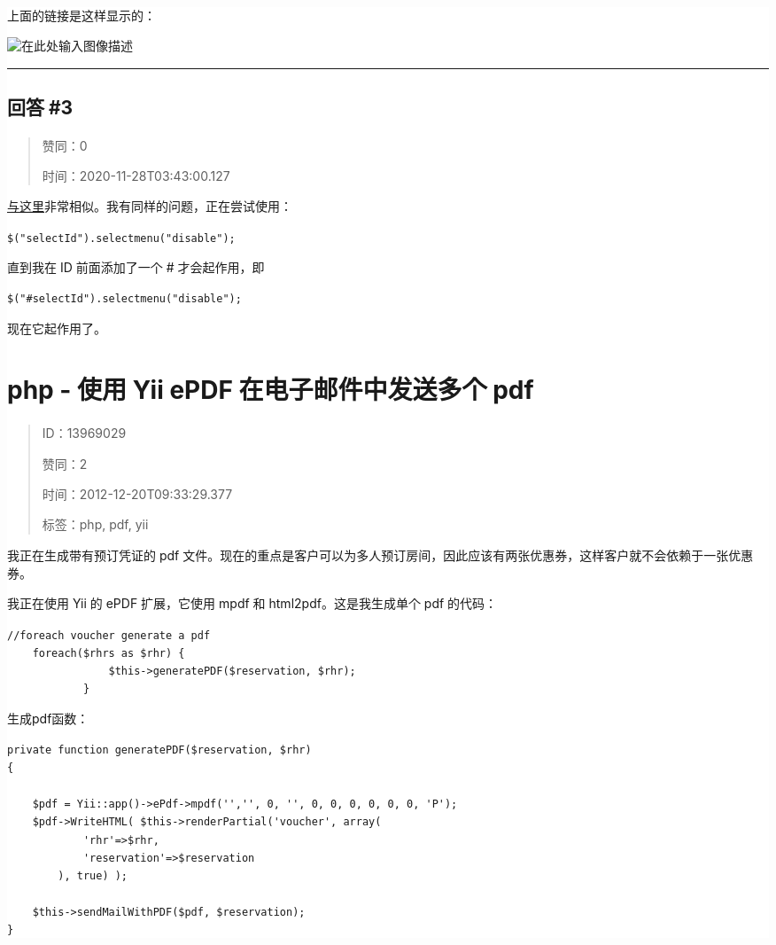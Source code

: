 上面的链接是这样显示的：

![在此处输入图像描述](../Images/afd8fc880a1532c5fc7261194dc65bcf.png)

* * *

## 回答 #3

> 赞同：0
> 
> 时间：2020-11-28T03:43:00.127

[与这里](https://stackoverflow.com/questions/19330101/how-to-enable-and-disable-selectmenu-jquery-mobile/65046090)非常相似。我有同样的问题，正在尝试使用：

```
$("selectId").selectmenu("disable"); 
```

直到我在 ID 前面添加了一个 # 才会起作用，即

```
$("#selectId").selectmenu("disable"); 
```

现在它起作用了。

# php - 使用 Yii ePDF 在电子邮件中发送多个 pdf

> ID：13969029
> 
> 赞同：2
> 
> 时间：2012-12-20T09:33:29.377
> 
> 标签：php, pdf, yii

我正在生成带有预订凭证的 pdf 文件。现在的重点是客户可以为多人预订房间，因此应该有两张优惠券，这样客户就不会依赖于一张优惠券。

我正在使用 Yii 的 ePDF 扩展，它使用 mpdf 和 html2pdf。这是我生成单个 pdf 的代码：

```
//foreach voucher generate a pdf
    foreach($rhrs as $rhr) {
                $this->generatePDF($reservation, $rhr);
            } 
```

生成pdf函数：

```
private function generatePDF($reservation, $rhr)
{

    $pdf = Yii::app()->ePdf->mpdf('','', 0, '', 0, 0, 0, 0, 0, 0, 'P');
    $pdf->WriteHTML( $this->renderPartial('voucher', array(
            'rhr'=>$rhr,
            'reservation'=>$reservation
        ), true) );

    $this->sendMailWithPDF($pdf, $reservation);
} 
```

